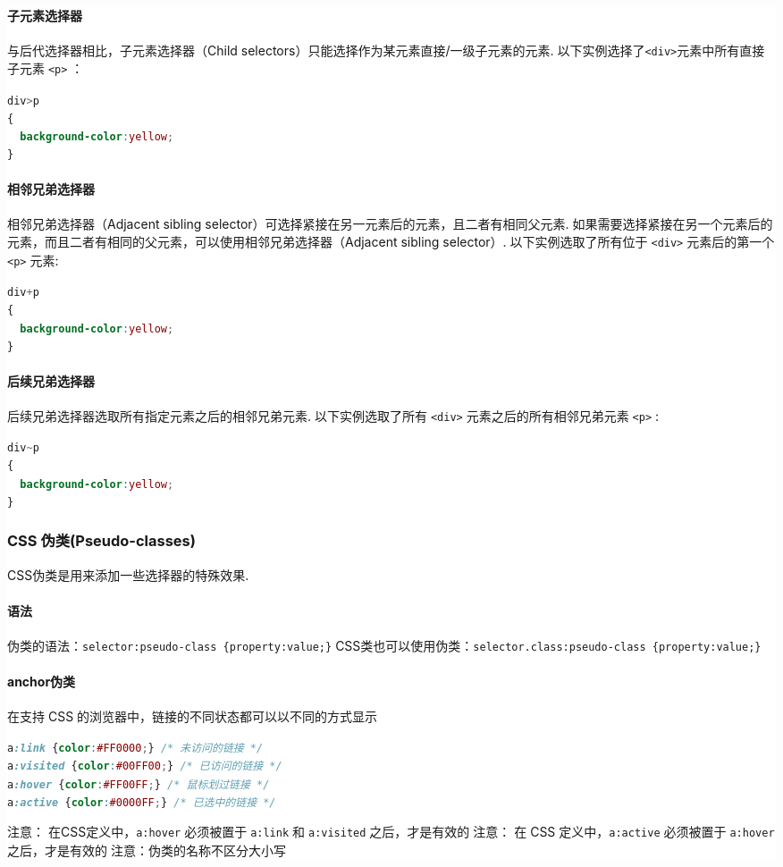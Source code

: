 #### 子元素选择器

与后代选择器相比，子元素选择器（Child selectors）只能选择作为某元素直接/一级子元素的元素. 以下实例选择了`<div>`元素中所有直接子元素 `<p>` ：

```css
div>p
{
  background-color:yellow;
}
```

#### 相邻兄弟选择器

相邻兄弟选择器（Adjacent sibling selector）可选择紧接在另一元素后的元素，且二者有相同父元素. 如果需要选择紧接在另一个元素后的元素，而且二者有相同的父元素，可以使用相邻兄弟选择器（Adjacent sibling selector）. 以下实例选取了所有位于 `<div>` 元素后的第一个 `<p>` 元素:

```css
div+p
{
  background-color:yellow;
}
```

#### 后续兄弟选择器

后续兄弟选择器选取所有指定元素之后的相邻兄弟元素. 以下实例选取了所有 `<div>` 元素之后的所有相邻兄弟元素 `<p>` :

```css
div~p
{
  background-color:yellow;
}
```

### CSS 伪类(Pseudo-classes)

CSS伪类是用来添加一些选择器的特殊效果.

#### 语法

伪类的语法：`selector:pseudo-class {property:value;}`
CSS类也可以使用伪类：`selector.class:pseudo-class {property:value;}`

#### anchor伪类

在支持 CSS 的浏览器中，链接的不同状态都可以以不同的方式显示

```css
a:link {color:#FF0000;} /* 未访问的链接 */
a:visited {color:#00FF00;} /* 已访问的链接 */
a:hover {color:#FF00FF;} /* 鼠标划过链接 */
a:active {color:#0000FF;} /* 已选中的链接 */
```

注意： 在CSS定义中，`a:hover` 必须被置于 `a:link` 和 `a:visited` 之后，才是有效的
注意： 在 CSS 定义中，`a:active` 必须被置于 `a:hover` 之后，才是有效的
注意：伪类的名称不区分大小写
